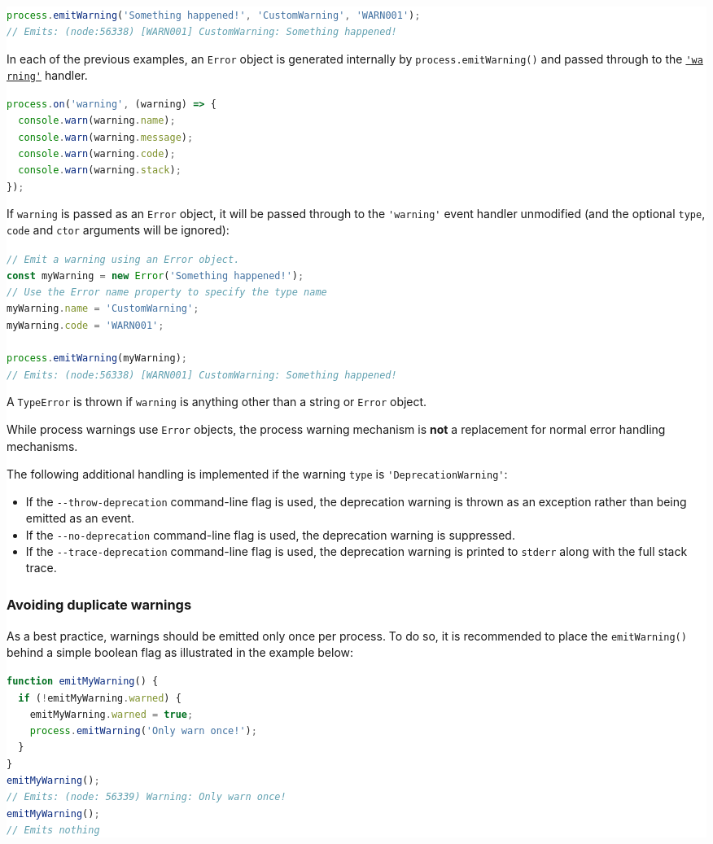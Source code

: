 ```js
process.emitWarning('Something happened!', 'CustomWarning', 'WARN001');
// Emits: (node:56338) [WARN001] CustomWarning: Something happened!
```

In each of the previous examples, an `Error` object is generated internally by
`process.emitWarning()` and passed through to the [`'warning'`][process_warning]
handler.

```js
process.on('warning', (warning) => {
  console.warn(warning.name);
  console.warn(warning.message);
  console.warn(warning.code);
  console.warn(warning.stack);
});
```

If `warning` is passed as an `Error` object, it will be passed through to the
`'warning'` event handler unmodified (and the optional `type`,
`code` and `ctor` arguments will be ignored):

```js
// Emit a warning using an Error object.
const myWarning = new Error('Something happened!');
// Use the Error name property to specify the type name
myWarning.name = 'CustomWarning';
myWarning.code = 'WARN001';

process.emitWarning(myWarning);
// Emits: (node:56338) [WARN001] CustomWarning: Something happened!
```

A `TypeError` is thrown if `warning` is anything other than a string or `Error`
object.

While process warnings use `Error` objects, the process warning
mechanism is **not** a replacement for normal error handling mechanisms.

The following additional handling is implemented if the warning `type` is
`'DeprecationWarning'`:

* If the `--throw-deprecation` command-line flag is used, the deprecation
  warning is thrown as an exception rather than being emitted as an event.
* If the `--no-deprecation` command-line flag is used, the deprecation
  warning is suppressed.
* If the `--trace-deprecation` command-line flag is used, the deprecation
  warning is printed to `stderr` along with the full stack trace.

### Avoiding duplicate warnings

As a best practice, warnings should be emitted only once per process. To do
so, it is recommended to place the `emitWarning()` behind a simple boolean
flag as illustrated in the example below:

```js
function emitMyWarning() {
  if (!emitMyWarning.warned) {
    emitMyWarning.warned = true;
    process.emitWarning('Only warn once!');
  }
}
emitMyWarning();
// Emits: (node: 56339) Warning: Only warn once!
emitMyWarning();
// Emits nothing
```


[`'exit'`]: #process_event_exit
[`'message'`]: child_process.html#child_process_event_message
[`'uncaughtException'`]: #process_event_uncaughtexception
[`ChildProcess.disconnect()`]: child_process.html#child_process_subprocess_disconnect
[`ChildProcess.send()`]: child_process.html#child_process_subprocess_send_message_sendhandle_options_callback
[`ChildProcess`]: child_process.html#child_process_class_childprocess
[`Error`]: errors.html#errors_class_error
[`EventEmitter`]: events.html#events_class_eventemitter
[`NODE_OPTIONS`]: cli.html#cli_node_options_options
[`Worker`]: worker_threads.html#worker_threads_class_worker
[`console.error()`]: console.html#console_console_error_data_args
[`console.log()`]: console.html#console_console_log_data_args
[`domain`]: domain.html
[`net.Server`]: net.html#net_class_net_server
[`net.Socket`]: net.html#net_class_net_socket
[`os.constants.dlopen`]: os.html#os_dlopen_constants
[`process.argv`]: #process_process_argv
[`process.config`]: #process_process_config
[`process.execPath`]: #process_process_execpath
[`process.exit()`]: #process_process_exit_code
[`process.exitCode`]: #process_process_exitcode
[`process.hrtime()`]: #process_process_hrtime_time
[`process.hrtime.bigint()`]: #process_process_hrtime_bigint
[`process.kill()`]: #process_process_kill_pid_signal
[`process.setUncaughtExceptionCaptureCallback()`]: process.html#process_process_setuncaughtexceptioncapturecallback_fn
[`promise.catch()`]: https://developer.mozilla.org/en-US/docs/Web/JavaScript/Reference/Global_Objects/Promise/catch
[`Promise.race()`]: https://developer.mozilla.org/en-US/docs/Web/JavaScript/Reference/Global_Objects/Promise/race
[`require()`]: globals.html#globals_require
[`require.main`]: modules.html#modules_accessing_the_main_module
[`require.resolve()`]: modules.html#modules_require_resolve_request_options
[`subprocess.kill()`]: child_process.html#child_process_subprocess_kill_signal
[`v8.setFlagsFromString()`]: v8.html#v8_v8_setflagsfromstring_flags
[Android building]: https://github.com/nodejs/node/blob/master/BUILDING.md#androidandroid-based-devices-eg-firefox-os
[Child Process]: child_process.html
[Cluster]: cluster.html
[Duplex]: stream.html#stream_duplex_and_transform_streams
[Event Loop]: https://nodejs.org/en/docs/guides/event-loop-timers-and-nexttick/#process-nexttick
[LTS]: https://github.com/nodejs/Release
[Readable]: stream.html#stream_readable_streams
[Signal Events]: #process_signal_events
[Stream compatibility]: stream.html#stream_compatibility_with_older_node_js_versions
[TTY]: tty.html#tty_tty
[Writable]: stream.html#stream_writable_streams
[debugger]: debugger.html
[note on process I/O]: process.html#process_a_note_on_process_i_o
[process.cpuUsage]: #process_process_cpuusage_previousvalue
[process_emit_warning]: #process_process_emitwarning_warning_type_code_ctor
[process_warning]: #process_event_warning
[report documentation]: report.html
[uv_rusage_t]: http://docs.libuv.org/en/v1.x/misc.html#c.uv_rusage_t
[wikipedia_minor_fault]: https://en.wikipedia.org/wiki/Page_fault#Minor
[wikipedia_major_fault]: https://en.wikipedia.org/wiki/Page_fault#Major